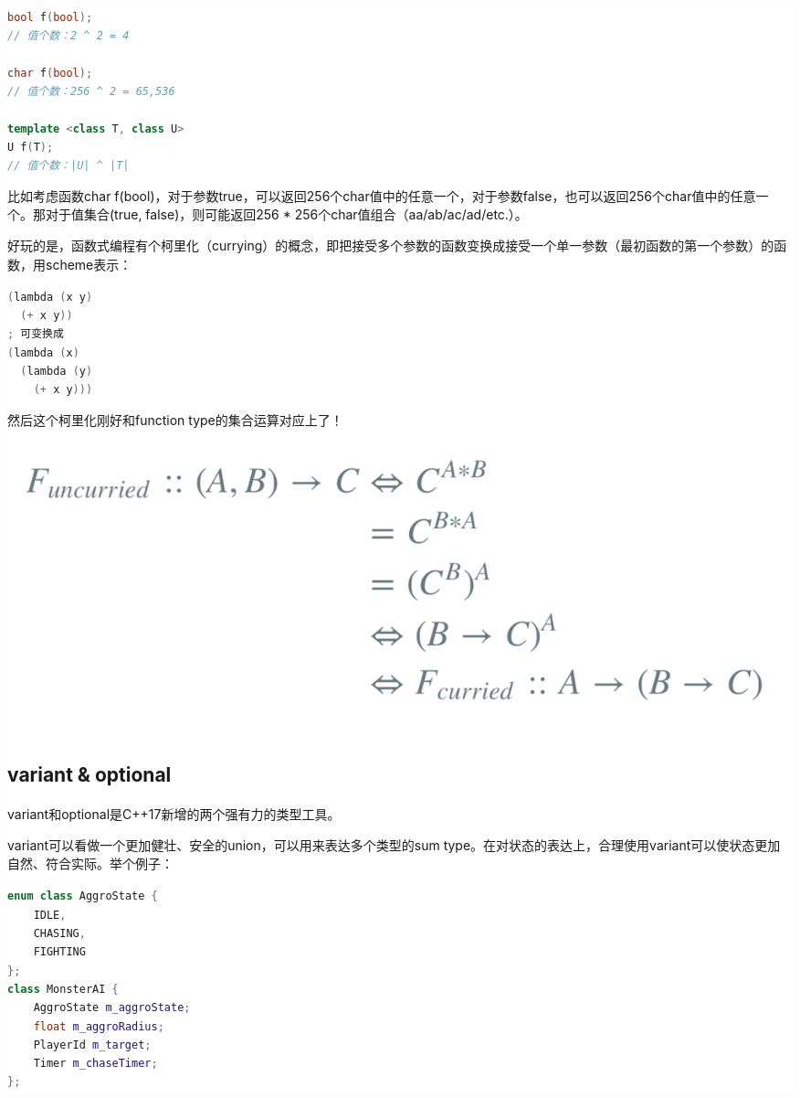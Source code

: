 ```cpp
bool f(bool);
// 值个数：2 ^ 2 = 4

char f(bool);
// 值个数：256 ^ 2 = 65,536

template <class T, class U>
U f(T);
// 值个数：|U| ^ |T|
```

比如考虑函数char f(bool)，对于参数true，可以返回256个char值中的任意一个，对于参数false，也可以返回256个char值中的任意一个。那对于值集合(true, false)，则可能返回256 * 256个char值组合（aa/ab/ac/ad/etc.）。

好玩的是，函数式编程有个柯里化（currying）的概念，即把接受多个参数的函数变换成接受一个单一参数（最初函数的第一个参数）的函数，用scheme表示：

```cpp
(lambda (x y)
  (+ x y))
; 可变换成
(lambda (x)
  (lambda (y)
    (+ x y)))
```

然后这个柯里化刚好和function type的集合运算对应上了！

![(图片来自演讲PPT)](./function-type.png)

## variant & optional

variant和optional是C++17新增的两个强有力的类型工具。

variant可以看做一个更加健壮、安全的union，可以用来表达多个类型的sum type。在对状态的表达上，合理使用variant可以使状态更加自然、符合实际。举个例子：

```cpp
enum class AggroState {
    IDLE,
    CHASING,
    FIGHTING
};
class MonsterAI {
    AggroState m_aggroState;
    float m_aggroRadius;
    PlayerId m_target;
    Timer m_chaseTimer;
};
```
